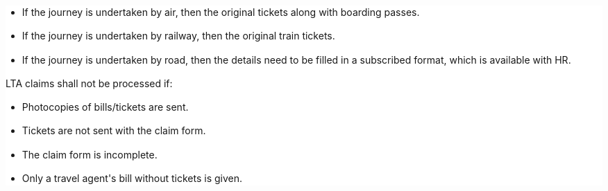 








- If the journey is undertaken by air, then the original tickets along with boarding passes.






- If the journey is undertaken by railway, then the original train tickets.






- If the journey is undertaken by road, then the details need to be filled in a subscribed format, which is available with HR.













LTA claims shall not be processed if:













- Photocopies of bills/tickets are sent.






- Tickets are not sent with the claim form.






- The claim form is incomplete.






- Only a travel agent's bill without tickets is given.











